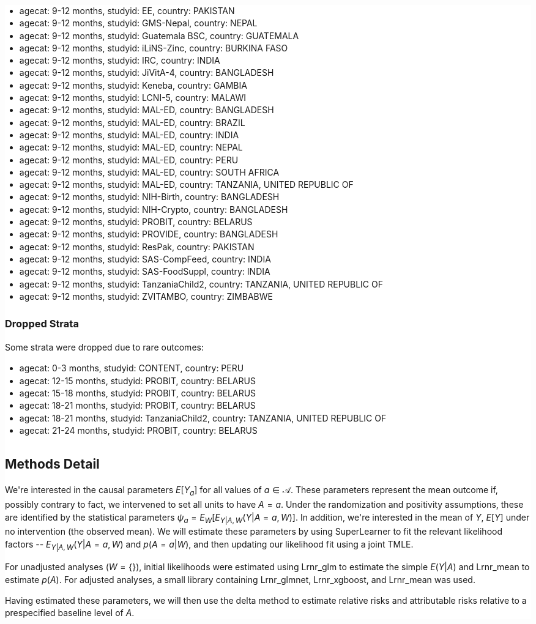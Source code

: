 * agecat: 9-12 months, studyid: EE, country: PAKISTAN
* agecat: 9-12 months, studyid: GMS-Nepal, country: NEPAL
* agecat: 9-12 months, studyid: Guatemala BSC, country: GUATEMALA
* agecat: 9-12 months, studyid: iLiNS-Zinc, country: BURKINA FASO
* agecat: 9-12 months, studyid: IRC, country: INDIA
* agecat: 9-12 months, studyid: JiVitA-4, country: BANGLADESH
* agecat: 9-12 months, studyid: Keneba, country: GAMBIA
* agecat: 9-12 months, studyid: LCNI-5, country: MALAWI
* agecat: 9-12 months, studyid: MAL-ED, country: BANGLADESH
* agecat: 9-12 months, studyid: MAL-ED, country: BRAZIL
* agecat: 9-12 months, studyid: MAL-ED, country: INDIA
* agecat: 9-12 months, studyid: MAL-ED, country: NEPAL
* agecat: 9-12 months, studyid: MAL-ED, country: PERU
* agecat: 9-12 months, studyid: MAL-ED, country: SOUTH AFRICA
* agecat: 9-12 months, studyid: MAL-ED, country: TANZANIA, UNITED REPUBLIC OF
* agecat: 9-12 months, studyid: NIH-Birth, country: BANGLADESH
* agecat: 9-12 months, studyid: NIH-Crypto, country: BANGLADESH
* agecat: 9-12 months, studyid: PROBIT, country: BELARUS
* agecat: 9-12 months, studyid: PROVIDE, country: BANGLADESH
* agecat: 9-12 months, studyid: ResPak, country: PAKISTAN
* agecat: 9-12 months, studyid: SAS-CompFeed, country: INDIA
* agecat: 9-12 months, studyid: SAS-FoodSuppl, country: INDIA
* agecat: 9-12 months, studyid: TanzaniaChild2, country: TANZANIA, UNITED REPUBLIC OF
* agecat: 9-12 months, studyid: ZVITAMBO, country: ZIMBABWE

### Dropped Strata

Some strata were dropped due to rare outcomes:

* agecat: 0-3 months, studyid: CONTENT, country: PERU
* agecat: 12-15 months, studyid: PROBIT, country: BELARUS
* agecat: 15-18 months, studyid: PROBIT, country: BELARUS
* agecat: 18-21 months, studyid: PROBIT, country: BELARUS
* agecat: 18-21 months, studyid: TanzaniaChild2, country: TANZANIA, UNITED REPUBLIC OF
* agecat: 21-24 months, studyid: PROBIT, country: BELARUS

## Methods Detail

We're interested in the causal parameters $E[Y_a]$ for all values of $a \in \mathcal{A}$. These parameters represent the mean outcome if, possibly contrary to fact, we intervened to set all units to have $A=a$. Under the randomization and positivity assumptions, these are identified by the statistical parameters $\psi_a=E_W[E_{Y|A,W}(Y|A=a,W)]$.  In addition, we're interested in the mean of $Y$, $E[Y]$ under no intervention (the observed mean). We will estimate these parameters by using SuperLearner to fit the relevant likelihood factors -- $E_{Y|A,W}(Y|A=a,W)$ and $p(A=a|W)$, and then updating our likelihood fit using a joint TMLE.

For unadjusted analyses ($W=\{\}$), initial likelihoods were estimated using Lrnr_glm to estimate the simple $E(Y|A)$ and Lrnr_mean to estimate $p(A)$. For adjusted analyses, a small library containing Lrnr_glmnet, Lrnr_xgboost, and Lrnr_mean was used.

Having estimated these parameters, we will then use the delta method to estimate relative risks and attributable risks relative to a prespecified baseline level of $A$.
